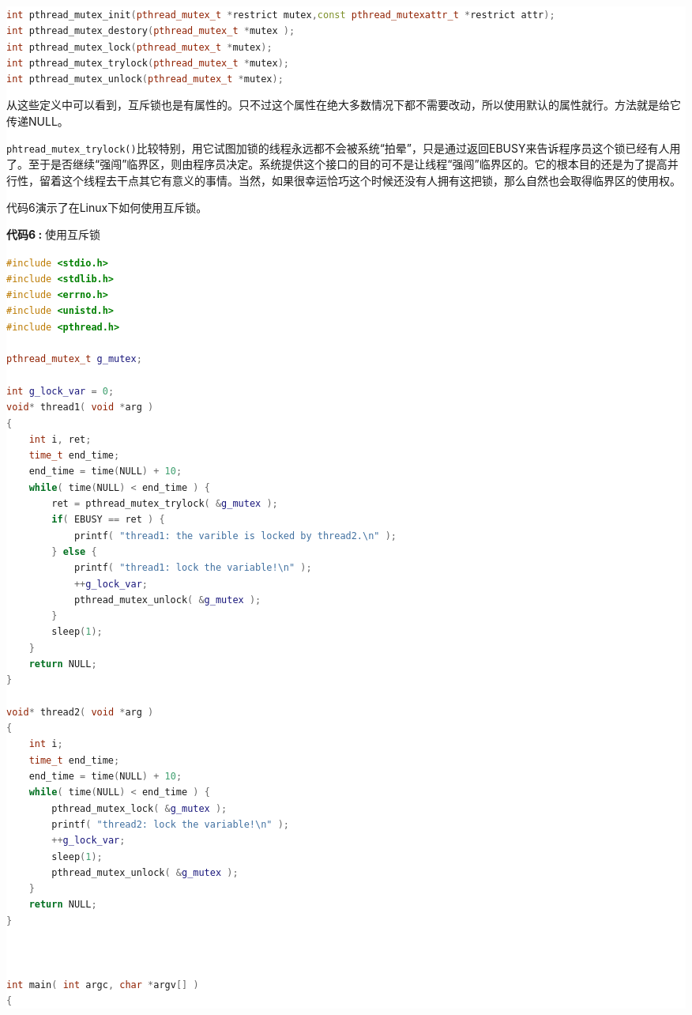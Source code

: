 ```cpp
int pthread_mutex_init(pthread_mutex_t *restrict mutex,const pthread_mutexattr_t *restrict attr);  
int pthread_mutex_destory(pthread_mutex_t *mutex );  
int pthread_mutex_lock(pthread_mutex_t *mutex);  
int pthread_mutex_trylock(pthread_mutex_t *mutex);  
int pthread_mutex_unlock(pthread_mutex_t *mutex);  
```

从这些定义中可以看到，互斥锁也是有属性的。只不过这个属性在绝大多数情况下都不需要改动，所以使用默认的属性就行。方法就是给它传递NULL。

`phtread_mutex_trylock()`比较特别，用它试图加锁的线程永远都不会被系统“拍晕”，只是通过返回EBUSY来告诉程序员这个锁已经有人用了。至于是否继续“强闯”临界区，则由程序员决定。系统提供这个接口的目的可不是让线程“强闯”临界区的。它的根本目的还是为了提高并行性，留着这个线程去干点其它有意义的事情。当然，如果很幸运恰巧这个时候还没有人拥有这把锁，那么自然也会取得临界区的使用权。

代码6演示了在Linux下如何使用互斥锁。

**代码6 :** 使用互斥锁

```cpp
#include <stdio.h>  
#include <stdlib.h> 
#include <errno.h>  
#include <unistd.h>  
#include <pthread.h> 

pthread_mutex_t g_mutex;  

int g_lock_var = 0; 
void* thread1( void *arg )  
{  
	int i, ret;  
    time_t end_time;  
    end_time = time(NULL) + 10;  
    while( time(NULL) < end_time ) {  
        ret = pthread_mutex_trylock( &g_mutex );  
        if( EBUSY == ret ) {  
            printf( "thread1: the varible is locked by thread2.\n" );  
        } else {  
            printf( "thread1: lock the variable!\n" );  
            ++g_lock_var;  
            pthread_mutex_unlock( &g_mutex );  
        }  
        sleep(1);  
    }  
    return NULL;  
}  

void* thread2( void *arg )  
{  
    int i;  
    time_t end_time; 
    end_time = time(NULL) + 10; 
    while( time(NULL) < end_time ) {  
        pthread_mutex_lock( &g_mutex ); 
        printf( "thread2: lock the variable!\n" );  
        ++g_lock_var;  
        sleep(1);  
        pthread_mutex_unlock( &g_mutex );
    }  
    return NULL;  
}  



int main( int argc, char *argv[] )  
{  
```